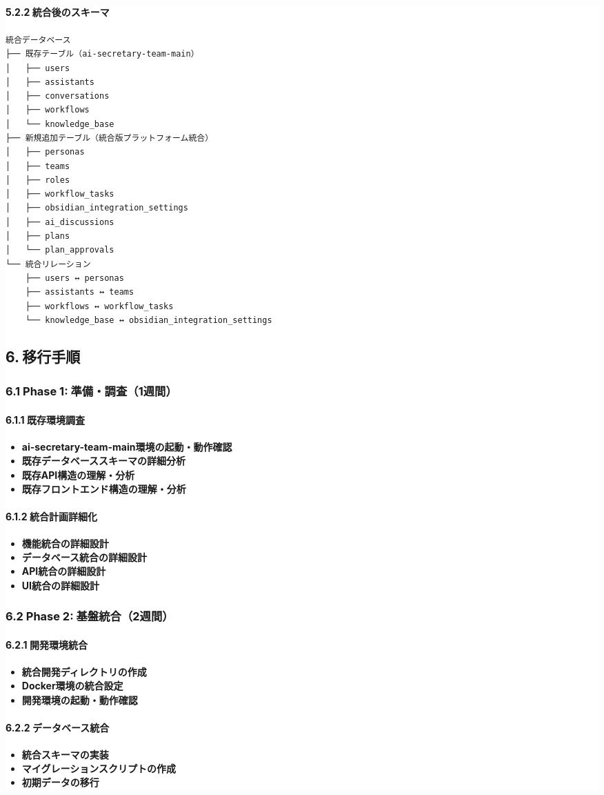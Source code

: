 #### 5.2.2 統合後のスキーマ
```
統合データベース
├── 既存テーブル（ai-secretary-team-main）
│   ├── users
│   ├── assistants
│   ├── conversations
│   ├── workflows
│   └── knowledge_base
├── 新規追加テーブル（統合版プラットフォーム統合）
│   ├── personas
│   ├── teams
│   ├── roles
│   ├── workflow_tasks
│   ├── obsidian_integration_settings
│   ├── ai_discussions
│   ├── plans
│   └── plan_approvals
└── 統合リレーション
    ├── users ↔ personas
    ├── assistants ↔ teams
    ├── workflows ↔ workflow_tasks
    └── knowledge_base ↔ obsidian_integration_settings
```

## 6. 移行手順

### 6.1 Phase 1: 準備・調査（1週間）

#### 6.1.1 既存環境調査
- **ai-secretary-team-main環境の起動・動作確認**
- **既存データベーススキーマの詳細分析**
- **既存API構造の理解・分析**
- **既存フロントエンド構造の理解・分析**

#### 6.1.2 統合計画詳細化
- **機能統合の詳細設計**
- **データベース統合の詳細設計**
- **API統合の詳細設計**
- **UI統合の詳細設計**

### 6.2 Phase 2: 基盤統合（2週間）

#### 6.2.1 開発環境統合
- **統合開発ディレクトリの作成**
- **Docker環境の統合設定**
- **開発環境の起動・動作確認**

#### 6.2.2 データベース統合
- **統合スキーマの実装**
- **マイグレーションスクリプトの作成**
- **初期データの移行**
